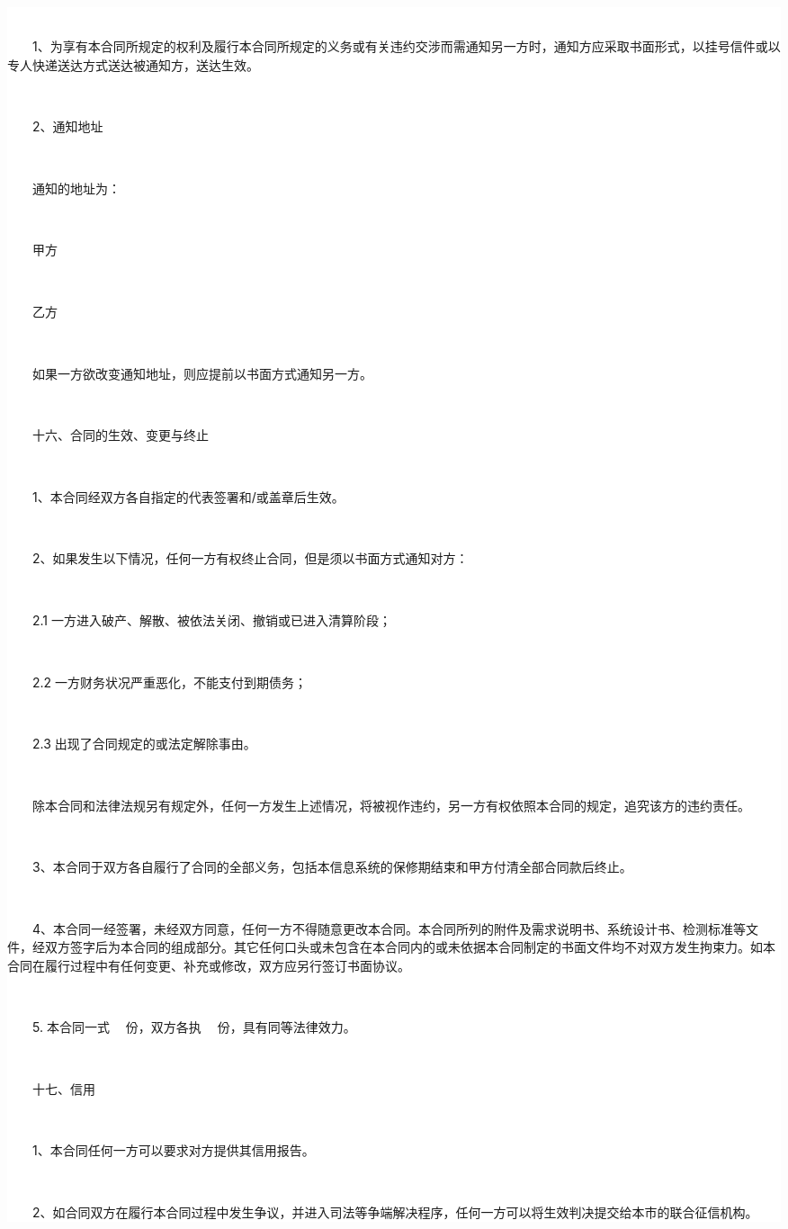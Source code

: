 　　

　　1、为享有本合同所规定的权利及履行本合同所规定的义务或有关违约交涉而需通知另一方时，通知方应采取书面形式，以挂号信件或以专人快递送达方式送达被通知方，送达生效。

　　

　　2、通知地址

　　

　　通知的地址为：

　　

　　甲方

　　

　　乙方

　　

　　如果一方欲改变通知地址，则应提前以书面方式通知另一方。

　　

　　十六、合同的生效、变更与终止

　　

　　1、本合同经双方各自指定的代表签署和/或盖章后生效。

　　

　　2、如果发生以下情况，任何一方有权终止合同，但是须以书面方式通知对方：

　　

　　2.1 一方进入破产、解散、被依法关闭、撤销或已进入清算阶段；

　　

　　2.2 一方财务状况严重恶化，不能支付到期债务；

　　

　　2.3 出现了合同规定的或法定解除事由。

　　

　　除本合同和法律法规另有规定外，任何一方发生上述情况，将被视作违约，另一方有权依照本合同的规定，追究该方的违约责任。

　　

　　3、本合同于双方各自履行了合同的全部义务，包括本信息系统的保修期结束和甲方付清全部合同款后终止。

　　

　　4、本合同一经签署，未经双方同意，任何一方不得随意更改本合同。本合同所列的附件及需求说明书、系统设计书、检测标准等文件，经双方签字后为本合同的组成部分。其它任何口头或未包含在本合同内的或未依据本合同制定的书面文件均不对双方发生拘束力。如本合同在履行过程中有任何变更、补充或修改，双方应另行签订书面协议。

　　

　　5. 本合同一式　 份，双方各执　 份，具有同等法律效力。

　　

　　十七、信用

　　

　　1、本合同任何一方可以要求对方提供其信用报告。

　　

　　2、如合同双方在履行本合同过程中发生争议，并进入司法等争端解决程序，任何一方可以将生效判决提交给本市的联合征信机构。　　
